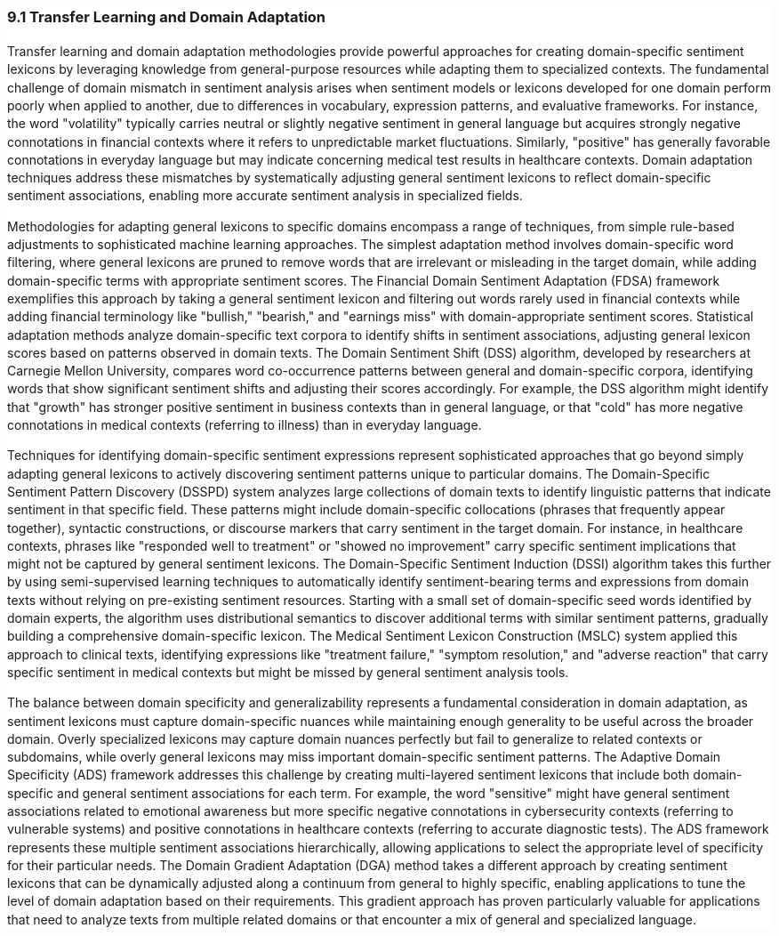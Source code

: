 ### 9.1 Transfer Learning and Domain Adaptation

Transfer learning and domain adaptation methodologies provide powerful approaches for creating domain-specific sentiment lexicons by leveraging knowledge from general-purpose resources while adapting them to specialized contexts. The fundamental challenge of domain mismatch in sentiment analysis arises when sentiment models or lexicons developed for one domain perform poorly when applied to another, due to differences in vocabulary, expression patterns, and evaluative frameworks. For instance, the word "volatility" typically carries neutral or slightly negative sentiment in general language but acquires strongly negative connotations in financial contexts where it refers to unpredictable market fluctuations. Similarly, "positive" has generally favorable connotations in everyday language but may indicate concerning medical test results in healthcare contexts. Domain adaptation techniques address these mismatches by systematically adjusting general sentiment lexicons to reflect domain-specific sentiment associations, enabling more accurate sentiment analysis in specialized fields.

Methodologies for adapting general lexicons to specific domains encompass a range of techniques, from simple rule-based adjustments to sophisticated machine learning approaches. The simplest adaptation method involves domain-specific word filtering, where general lexicons are pruned to remove words that are irrelevant or misleading in the target domain, while adding domain-specific terms with appropriate sentiment scores. The Financial Domain Sentiment Adaptation (FDSA) framework exemplifies this approach by taking a general sentiment lexicon and filtering out words rarely used in financial contexts while adding financial terminology like "bullish," "bearish," and "earnings miss" with domain-appropriate sentiment scores. Statistical adaptation methods analyze domain-specific text corpora to identify shifts in sentiment associations, adjusting general lexicon scores based on patterns observed in domain texts. The Domain Sentiment Shift (DSS) algorithm, developed by researchers at Carnegie Mellon University, compares word co-occurrence patterns between general and domain-specific corpora, identifying words that show significant sentiment shifts and adjusting their scores accordingly. For example, the DSS algorithm might identify that "growth" has stronger positive sentiment in business contexts than in general language, or that "cold" has more negative connotations in medical contexts (referring to illness) than in everyday language.

Techniques for identifying domain-specific sentiment expressions represent sophisticated approaches that go beyond simply adapting general lexicons to actively discovering sentiment patterns unique to particular domains. The Domain-Specific Sentiment Pattern Discovery (DSSPD) system analyzes large collections of domain texts to identify linguistic patterns that indicate sentiment in that specific field. These patterns might include domain-specific collocations (phrases that frequently appear together), syntactic constructions, or discourse markers that carry sentiment in the target domain. For instance, in healthcare contexts, phrases like "responded well to treatment" or "showed no improvement" carry specific sentiment implications that might not be captured by general sentiment lexicons. The Domain-Specific Sentiment Induction (DSSI) algorithm takes this further by using semi-supervised learning techniques to automatically identify sentiment-bearing terms and expressions from domain texts without relying on pre-existing sentiment resources. Starting with a small set of domain-specific seed words identified by domain experts, the algorithm uses distributional semantics to discover additional terms with similar sentiment patterns, gradually building a comprehensive domain-specific lexicon. The Medical Sentiment Lexicon Construction (MSLC) system applied this approach to clinical texts, identifying expressions like "treatment failure," "symptom resolution," and "adverse reaction" that carry specific sentiment in medical contexts but might be missed by general sentiment analysis tools.

The balance between domain specificity and generalizability represents a fundamental consideration in domain adaptation, as sentiment lexicons must capture domain-specific nuances while maintaining enough generality to be useful across the broader domain. Overly specialized lexicons may capture domain nuances perfectly but fail to generalize to related contexts or subdomains, while overly general lexicons may miss important domain-specific sentiment patterns. The Adaptive Domain Specificity (ADS) framework addresses this challenge by creating multi-layered sentiment lexicons that include both domain-specific and general sentiment associations for each term. For example, the word "sensitive" might have general sentiment associations related to emotional awareness but more specific negative connotations in cybersecurity contexts (referring to vulnerable systems) and positive connotations in healthcare contexts (referring to accurate diagnostic tests). The ADS framework represents these multiple sentiment associations hierarchically, allowing applications to select the appropriate level of specificity for their particular needs. The Domain Gradient Adaptation (DGA) method takes a different approach by creating sentiment lexicons that can be dynamically adjusted along a continuum from general to highly specific, enabling applications to tune the level of domain adaptation based on their requirements. This gradient approach has proven particularly valuable for applications that need to analyze texts from multiple related domains or that encounter a mix of general and specialized language.